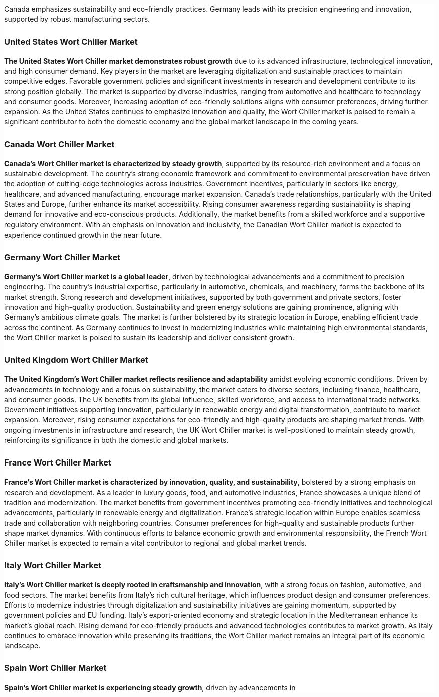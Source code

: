 Canada emphasizes sustainability and eco-friendly practices. Germany leads with its precision engineering and innovation, supported by robust manufacturing sectors.</span></em></p></blockquote><h3><strong>United States Wort Chiller Market</strong></h3><p><strong>The United States Wort Chiller market demonstrates robust growth</strong> due to its advanced infrastructure, technological innovation, and high consumer demand. Key players in the market are leveraging digitalization and sustainable practices to maintain competitive edges. Favorable government policies and significant investments in research and development contribute to its strong position globally. The market is supported by diverse industries, ranging from automotive and healthcare to technology and consumer goods. Moreover, increasing adoption of eco-friendly solutions aligns with consumer preferences, driving further expansion. As the United States continues to emphasize innovation and quality, the Wort Chiller market is poised to remain a significant contributor to both the domestic economy and the global market landscape in the coming years.</p><h3><strong>Canada Wort Chiller Market</strong></h3><p><strong>Canada&rsquo;s Wort Chiller market is characterized by steady growth</strong>, supported by its resource-rich environment and a focus on sustainable development. The country&rsquo;s strong economic framework and commitment to environmental preservation have driven the adoption of cutting-edge technologies across industries. Government incentives, particularly in sectors like energy, healthcare, and advanced manufacturing, encourage market expansion. Canada&rsquo;s trade relationships, particularly with the United States and Europe, further enhance its market accessibility. Rising consumer awareness regarding sustainability is shaping demand for innovative and eco-conscious products. Additionally, the market benefits from a skilled workforce and a supportive regulatory environment. With an emphasis on innovation and inclusivity, the Canadian Wort Chiller market is expected to experience continued growth in the near future.</p><h3><strong>Germany Wort Chiller Market</strong></h3><p><strong>Germany&rsquo;s Wort Chiller market is a global leader</strong>, driven by technological advancements and a commitment to precision engineering. The country&rsquo;s industrial expertise, particularly in automotive, chemicals, and machinery, forms the backbone of its market strength. Strong research and development initiatives, supported by both government and private sectors, foster innovation and high-quality production. Sustainability and green energy solutions are gaining prominence, aligning with Germany&rsquo;s ambitious climate goals. The market is further bolstered by its strategic location in Europe, enabling efficient trade across the continent. As Germany continues to invest in modernizing industries while maintaining high environmental standards, the Wort Chiller market is poised to sustain its leadership and deliver consistent growth.</p><h3><strong>United Kingdom Wort Chiller Market</strong></h3><p><strong>The United Kingdom&rsquo;s Wort Chiller market reflects resilience and adaptability</strong> amidst evolving economic conditions. Driven by advancements in technology and a focus on sustainability, the market caters to diverse sectors, including finance, healthcare, and consumer goods. The UK benefits from its global influence, skilled workforce, and access to international trade networks. Government initiatives supporting innovation, particularly in renewable energy and digital transformation, contribute to market expansion. Moreover, rising consumer expectations for eco-friendly and high-quality products are shaping market trends. With ongoing investments in infrastructure and research, the UK Wort Chiller market is well-positioned to maintain steady growth, reinforcing its significance in both the domestic and global markets.</p><h3><strong>France Wort Chiller Market</strong></h3><p><strong>France&rsquo;s Wort Chiller market is characterized by innovation, quality, and sustainability</strong>, bolstered by a strong emphasis on research and development. As a leader in luxury goods, food, and automotive industries, France showcases a unique blend of tradition and modernization. The market benefits from government incentives promoting eco-friendly initiatives and technological advancements, particularly in renewable energy and digitalization. France&rsquo;s strategic location within Europe enables seamless trade and collaboration with neighboring countries. Consumer preferences for high-quality and sustainable products further shape market dynamics. With continuous efforts to balance economic growth and environmental responsibility, the French Wort Chiller market is expected to remain a vital contributor to regional and global market trends.</p><h3><strong>Italy Wort Chiller Market</strong></h3><p><strong>Italy&rsquo;s Wort Chiller market is deeply rooted in craftsmanship and innovation</strong>, with a strong focus on fashion, automotive, and food sectors. The market benefits from Italy&rsquo;s rich cultural heritage, which influences product design and consumer preferences. Efforts to modernize industries through digitalization and sustainability initiatives are gaining momentum, supported by government policies and EU funding. Italy&rsquo;s export-oriented economy and strategic location in the Mediterranean enhance its market&rsquo;s global reach. Rising demand for eco-friendly products and advanced technologies contributes to market growth. As Italy continues to embrace innovation while preserving its traditions, the Wort Chiller market remains an integral part of its economic landscape.</p><h3><strong>Spain Wort Chiller Market</strong></h3><p><strong>Spain&rsquo;s Wort Chiller market is experiencing steady growth</strong>, driven by advancements in